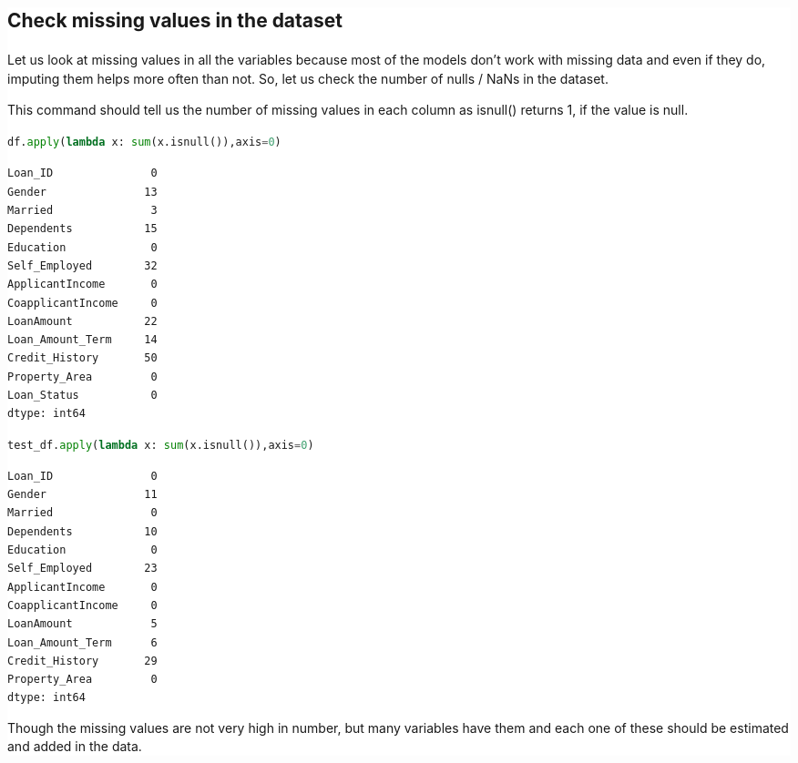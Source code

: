 ## Check missing values in the dataset

Let us look at missing values in all the variables because most of the models don’t work with missing data and even if they do, imputing them helps more often than not. So, let us check the number of nulls / NaNs in the dataset.

This command should tell us the number of missing values in each column as isnull() returns 1, if the value is null.


```python
df.apply(lambda x: sum(x.isnull()),axis=0)
```




    Loan_ID               0
    Gender               13
    Married               3
    Dependents           15
    Education             0
    Self_Employed        32
    ApplicantIncome       0
    CoapplicantIncome     0
    LoanAmount           22
    Loan_Amount_Term     14
    Credit_History       50
    Property_Area         0
    Loan_Status           0
    dtype: int64




```python
test_df.apply(lambda x: sum(x.isnull()),axis=0)
```




    Loan_ID               0
    Gender               11
    Married               0
    Dependents           10
    Education             0
    Self_Employed        23
    ApplicantIncome       0
    CoapplicantIncome     0
    LoanAmount            5
    Loan_Amount_Term      6
    Credit_History       29
    Property_Area         0
    dtype: int64



Though the missing values are not very high in number, but many variables have them and each one of these should be estimated and added in the data. 

